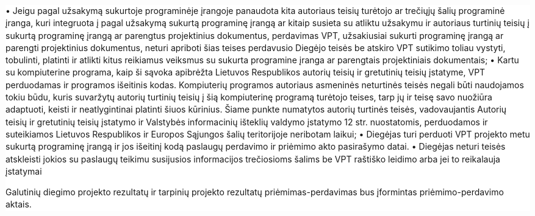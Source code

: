 •	Jeigu pagal užsakymą sukurtoje programinėje įrangoje panaudota kita autoriaus teisių turėtojo ar trečiųjų šalių programinė įranga, kuri integruota į pagal užsakymą sukurtą programinę įrangą ar kitaip susieta su atliktu užsakymu ir autoriaus turtinių teisių į sukurtą programinę įrangą ar parengtus projektinius dokumentus, perdavimas VPT, užsakiusiai sukurti programinę įrangą ar parengti projektinius dokumentus, neturi apriboti šias teises perdavusio Diegėjo teisės be atskiro VPT sutikimo toliau vystyti, tobulinti, platinti ir atlikti kitus reikiamus veiksmus su sukurta programine įranga ar parengtais projektiniais dokumentais;
•	Kartu su kompiuterine programa, kaip ši sąvoka apibrėžta Lietuvos Respublikos autorių teisių ir gretutinių teisių įstatyme, VPT perduodamas ir programos išeitinis kodas. Kompiuterių programos autoriaus asmeninės neturtinės teisės negali būti naudojamos tokiu būdu, kuris suvaržytų autorių turtinių teisių į šią kompiuterinę programą turėtojo teises, tarp jų ir teisę savo nuožiūra adaptuoti, keisti ir neatlygintinai platinti šiuos kūrinius. Šiame punkte numatytos autorių turtinės teisės, vadovaujantis Autorių teisių ir gretutinių teisių įstatymo ir Valstybės informacinių išteklių valdymo įstatymo 12 str. nuostatomis,  perduodamos ir suteikiamos Lietuvos Respublikos ir Europos Sąjungos šalių teritorijoje neribotam laikui;
•	Diegėjas turi perduoti VPT projekto metu sukurtą programinę įrangą ir jos išeitinį kodą paslaugų perdavimo ir priėmimo akto pasirašymo datai. 
•	Diegėjas neturi teisės atskleisti jokios su paslaugų teikimu susijusios informacijos trečiosioms šalims be VPT raštiško leidimo arba jei to reikalauja įstatymai

Galutinių diegimo projekto rezultatų ir tarpinių projekto rezultatų priėmimas-perdavimas bus įformintas priėmimo-perdavimo aktais.

